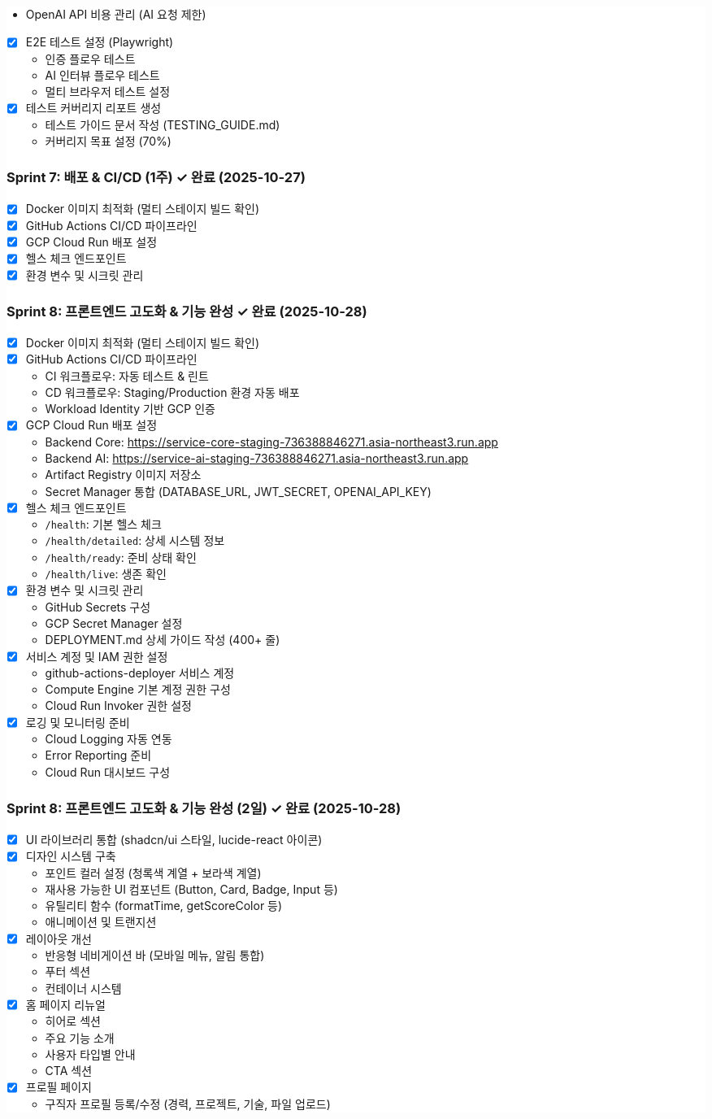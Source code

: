   - OpenAI API 비용 관리 (AI 요청 제한)
- [x] E2E 테스트 설정 (Playwright)
  - 인증 플로우 테스트
  - AI 인터뷰 플로우 테스트
  - 멀티 브라우저 테스트 설정
- [x] 테스트 커버리지 리포트 생성
  - 테스트 가이드 문서 작성 (TESTING_GUIDE.md)
  - 커버리지 목표 설정 (70%)

### Sprint 7: 배포 & CI/CD (1주) ✓ 완료 (2025-10-27)
- [x] Docker 이미지 최적화 (멀티 스테이지 빌드 확인)
- [x] GitHub Actions CI/CD 파이프라인
- [x] GCP Cloud Run 배포 설정
- [x] 헬스 체크 엔드포인트
- [x] 환경 변수 및 시크릿 관리

### Sprint 8: 프론트엔드 고도화 & 기능 완성 ✓ 완료 (2025-10-28)
- [x] Docker 이미지 최적화 (멀티 스테이지 빌드 확인)
- [x] GitHub Actions CI/CD 파이프라인
  - CI 워크플로우: 자동 테스트 & 린트
  - CD 워크플로우: Staging/Production 환경 자동 배포
  - Workload Identity 기반 GCP 인증
- [x] GCP Cloud Run 배포 설정
  - Backend Core: https://service-core-staging-736388846271.asia-northeast3.run.app
  - Backend AI: https://service-ai-staging-736388846271.asia-northeast3.run.app
  - Artifact Registry 이미지 저장소
  - Secret Manager 통합 (DATABASE_URL, JWT_SECRET, OPENAI_API_KEY)
- [x] 헬스 체크 엔드포인트
  - `/health`: 기본 헬스 체크
  - `/health/detailed`: 상세 시스템 정보
  - `/health/ready`: 준비 상태 확인
  - `/health/live`: 생존 확인
- [x] 환경 변수 및 시크릿 관리
  - GitHub Secrets 구성
  - GCP Secret Manager 설정
  - DEPLOYMENT.md 상세 가이드 작성 (400+ 줄)
- [x] 서비스 계정 및 IAM 권한 설정
  - github-actions-deployer 서비스 계정
  - Compute Engine 기본 계정 권한 구성
  - Cloud Run Invoker 권한 설정
- [x] 로깅 및 모니터링 준비
  - Cloud Logging 자동 연동
  - Error Reporting 준비
  - Cloud Run 대시보드 구성

### Sprint 8: 프론트엔드 고도화 & 기능 완성 (2일) ✓ 완료 (2025-10-28)
- [x] UI 라이브러리 통합 (shadcn/ui 스타일, lucide-react 아이콘)
- [x] 디자인 시스템 구축
  - 포인트 컬러 설정 (청록색 계열 + 보라색 계열)
  - 재사용 가능한 UI 컴포넌트 (Button, Card, Badge, Input 등)
  - 유틸리티 함수 (formatTime, getScoreColor 등)
  - 애니메이션 및 트랜지션
- [x] 레이아웃 개선
  - 반응형 네비게이션 바 (모바일 메뉴, 알림 통합)
  - 푸터 섹션
  - 컨테이너 시스템
- [x] 홈 페이지 리뉴얼
  - 히어로 섹션
  - 주요 기능 소개
  - 사용자 타입별 안내
  - CTA 섹션
- [x] 프로필 페이지
  - 구직자 프로필 등록/수정 (경력, 프로젝트, 기술, 파일 업로드)